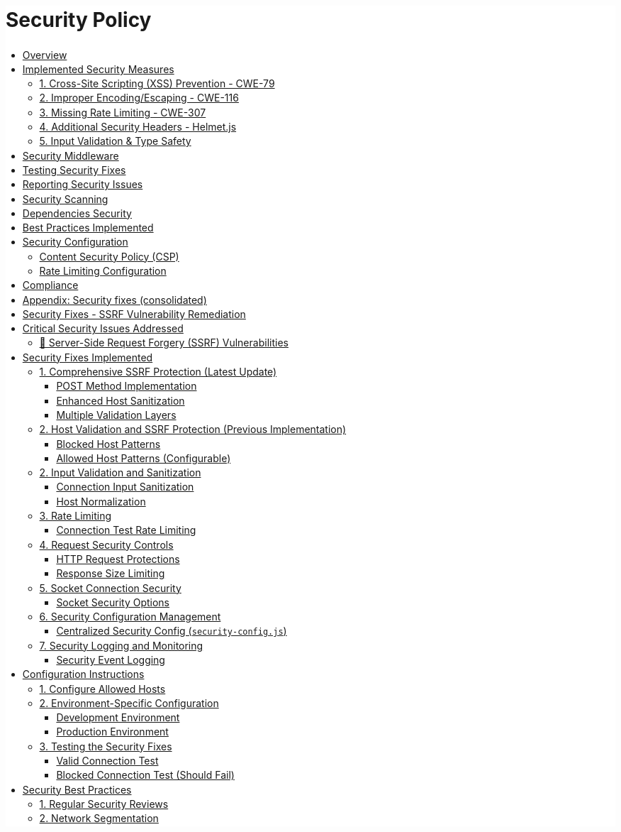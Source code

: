 # Security Policy



- [Overview](#overview)
- [Implemented Security Measures](#implemented-security-measures)
  - [1. Cross-Site Scripting (XSS) Prevention - CWE-79](#1-cross-site-scripting-xss-prevention-cwe-79)
  - [2. Improper Encoding/Escaping - CWE-116](#2-improper-encodingescaping-cwe-116)
  - [3. Missing Rate Limiting - CWE-307](#3-missing-rate-limiting-cwe-307)
  - [4. Additional Security Headers - Helmet.js](#4-additional-security-headers-helmetjs)
  - [5. Input Validation & Type Safety](#5-input-validation-type-safety)
- [Security Middleware](#security-middleware)
- [Testing Security Fixes](#testing-security-fixes)
- [Reporting Security Issues](#reporting-security-issues)
- [Security Scanning](#security-scanning)
- [Dependencies Security](#dependencies-security)
- [Best Practices Implemented](#best-practices-implemented)
- [Security Configuration](#security-configuration)
  - [Content Security Policy (CSP)](#content-security-policy-csp)
  - [Rate Limiting Configuration](#rate-limiting-configuration)
- [Compliance](#compliance)
- [Appendix: Security fixes (consolidated)](#appendix-security-fixes-consolidated)
- [Security Fixes - SSRF Vulnerability Remediation](#security-fixes-ssrf-vulnerability-remediation)
- [Critical Security Issues Addressed](#critical-security-issues-addressed)
  - [🚨 Server-Side Request Forgery (SSRF) Vulnerabilities](#server-side-request-forgery-ssrf-vulnerabilities)
- [Security Fixes Implemented](#security-fixes-implemented)
  - [1. Comprehensive SSRF Protection (Latest Update)](#1-comprehensive-ssrf-protection-latest-update)
    - [POST Method Implementation](#post-method-implementation)
    - [Enhanced Host Sanitization](#enhanced-host-sanitization)
    - [Multiple Validation Layers](#multiple-validation-layers)
  - [2. Host Validation and SSRF Protection (Previous Implementation)](#2-host-validation-and-ssrf-protection-previous-implementation)
    - [Blocked Host Patterns](#blocked-host-patterns)
    - [Allowed Host Patterns (Configurable)](#allowed-host-patterns-configurable)
  - [2. Input Validation and Sanitization](#2-input-validation-and-sanitization)
    - [Connection Input Sanitization](#connection-input-sanitization)
    - [Host Normalization](#host-normalization)
  - [3. Rate Limiting](#3-rate-limiting)
    - [Connection Test Rate Limiting](#connection-test-rate-limiting)
  - [4. Request Security Controls](#4-request-security-controls)
    - [HTTP Request Protections](#http-request-protections)
    - [Response Size Limiting](#response-size-limiting)
  - [5. Socket Connection Security](#5-socket-connection-security)
    - [Socket Security Options](#socket-security-options)
  - [6. Security Configuration Management](#6-security-configuration-management)
    - [Centralized Security Config (`security-config.js`)](#centralized-security-config-security-configjs)
  - [7. Security Logging and Monitoring](#7-security-logging-and-monitoring)
    - [Security Event Logging](#security-event-logging)
- [Configuration Instructions](#configuration-instructions)
  - [1. Configure Allowed Hosts](#1-configure-allowed-hosts)
  - [2. Environment-Specific Configuration](#2-environment-specific-configuration)
    - [Development Environment](#development-environment)
    - [Production Environment](#production-environment)
  - [3. Testing the Security Fixes](#3-testing-the-security-fixes)
    - [Valid Connection Test](#valid-connection-test)
    - [Blocked Connection Test (Should Fail)](#blocked-connection-test-should-fail)
- [Security Best Practices](#security-best-practices)
  - [1. Regular Security Reviews](#1-regular-security-reviews)
  - [2. Network Segmentation](#2-network-segmentation)